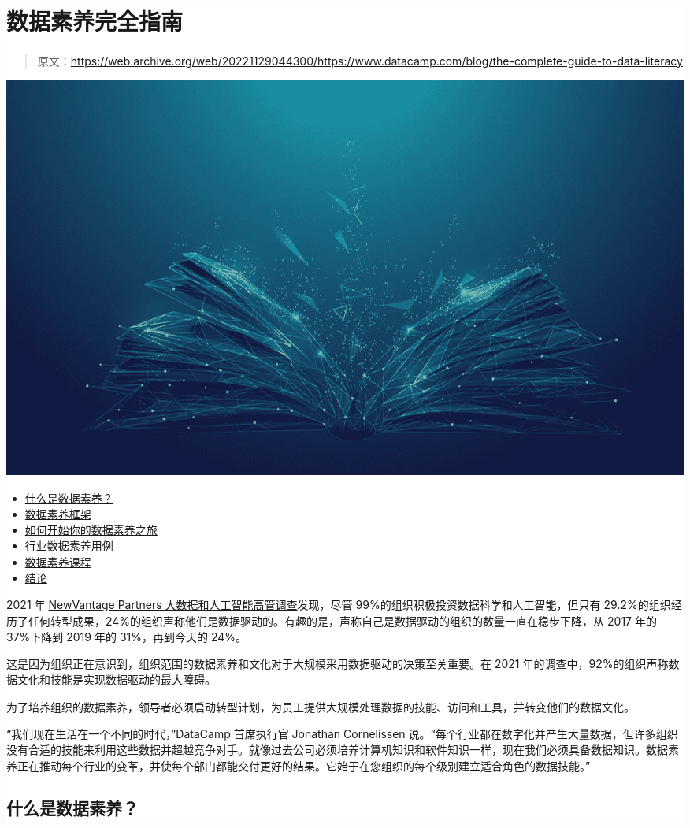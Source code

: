 # 数据素养完全指南

> 原文：<https://web.archive.org/web/20221129044300/https://www.datacamp.com/blog/the-complete-guide-to-data-literacy>

![](img/877d5b9aa616b5e26ed447ca964c3521.png)

*   [什么是数据素养？](#what-is-data-literacy?)
*   [数据素养框架](#a-framework-for-data-literacy)
*   [如何开始你的数据素养之旅](#how-to-begin-your-data-literacy-journey)
*   [行业数据素养用例](#data-literacy-use-cases-by-industry)
*   [数据素养课程](#data-literacy-courses)
*   [结论](#conclusion "#courses")

2021 年 [NewVantage Partners 大数据和人工智能高管调查](https://web.archive.org/web/20220828050931/https://c6abb8db-514c-4f5b-b5a1-fc710f1e464e.filesusr.com/ugd/e5361a_d59b4629443945a0b0661d494abb5233.pdf)发现，尽管 99%的组织积极投资数据科学和人工智能，但只有 29.2%的组织经历了任何转型成果，24%的组织声称他们是数据驱动的。有趣的是，声称自己是数据驱动的组织的数量一直在稳步下降，从 2017 年的 37%下降到 2019 年的 31%，再到今天的 24%。

这是因为组织正在意识到，组织范围的数据素养和文化对于大规模采用数据驱动的决策至关重要。在 2021 年的调查中，92%的组织声称数据文化和技能是实现数据驱动的最大障碍。

为了培养组织的数据素养，领导者必须启动转型计划，为员工提供大规模处理数据的技能、访问和工具，并转变他们的数据文化。

“我们现在生活在一个不同的时代，”DataCamp 首席执行官 Jonathan Cornelissen 说。“每个行业都在数字化并产生大量数据，但许多组织没有合适的技能来利用这些数据并超越竞争对手。就像过去公司必须培养计算机知识和软件知识一样，现在我们必须具备数据知识。数据素养正在推动每个行业的变革，并使每个部门都能交付更好的结果。它始于在您组织的每个级别建立适合角色的数据技能。”

## 什么是数据素养？
